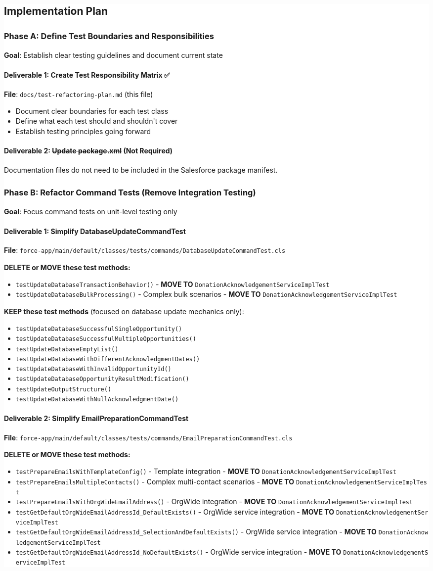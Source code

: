 ## Implementation Plan

### Phase A: Define Test Boundaries and Responsibilities

**Goal**: Establish clear testing guidelines and document current state

#### Deliverable 1: Create Test Responsibility Matrix ✅

**File**: `docs/test-refactoring-plan.md` (this file)

- Document clear boundaries for each test class
- Define what each test should and shouldn't cover
- Establish testing principles going forward

#### Deliverable 2: ~~Update package.xml~~ (Not Required)

Documentation files do not need to be included in the Salesforce package manifest.

### Phase B: Refactor Command Tests (Remove Integration Testing)

**Goal**: Focus command tests on unit-level testing only

#### Deliverable 1: Simplify DatabaseUpdateCommandTest

**File**: `force-app/main/default/classes/tests/commands/DatabaseUpdateCommandTest.cls`

**DELETE or MOVE these test methods:**

- `testUpdateDatabaseTransactionBehavior()` - **MOVE TO** `DonationAcknowledgementServiceImplTest`
- `testUpdateDatabaseBulkProcessing()` - Complex bulk scenarios - **MOVE TO** `DonationAcknowledgementServiceImplTest`

**KEEP these test methods** (focused on database update mechanics only):

- `testUpdateDatabaseSuccessfulSingleOpportunity()`
- `testUpdateDatabaseSuccessfulMultipleOpportunities()`
- `testUpdateDatabaseEmptyList()`
- `testUpdateDatabaseWithDifferentAcknowledgmentDates()`
- `testUpdateDatabaseWithInvalidOpportunityId()`
- `testUpdateDatabaseOpportunityResultModification()`
- `testUpdateOutputStructure()`
- `testUpdateDatabaseWithNullAcknowledgmentDate()`

#### Deliverable 2: Simplify EmailPreparationCommandTest

**File**: `force-app/main/default/classes/tests/commands/EmailPreparationCommandTest.cls`

**DELETE or MOVE these test methods:**

- `testPrepareEmailsWithTemplateConfig()` - Template integration - **MOVE TO** `DonationAcknowledgementServiceImplTest`
- `testPrepareEmailsMultipleContacts()` - Complex multi-contact scenarios - **MOVE TO** `DonationAcknowledgementServiceImplTest`
- `testPrepareEmailsWithOrgWideEmailAddress()` - OrgWide integration - **MOVE TO** `DonationAcknowledgementServiceImplTest`
- `testGetDefaultOrgWideEmailAddressId_DefaultExists()` - OrgWide service integration - **MOVE TO** `DonationAcknowledgementServiceImplTest`
- `testGetDefaultOrgWideEmailAddressId_SelectionAndDefaultExists()` - OrgWide service integration - **MOVE TO** `DonationAcknowledgementServiceImplTest`
- `testGetDefaultOrgWideEmailAddressId_NoDefaultExists()` - OrgWide service integration - **MOVE TO** `DonationAcknowledgementServiceImplTest`
